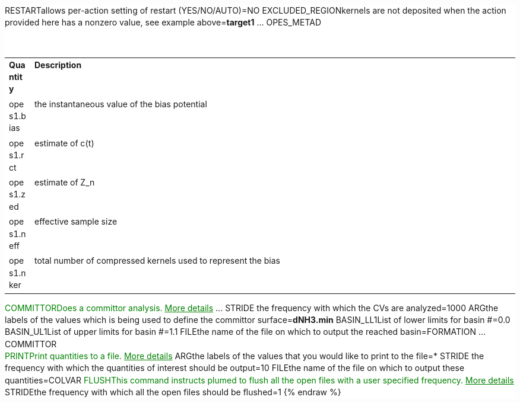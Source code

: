   <span class="plumedtooltip">RESTART<span class="right">allows per-action setting of restart (YES/NO/AUTO)<i></i></span></span>=NO
   <span class="plumedtooltip">EXCLUDED_REGION<span class="right">kernels are not deposited when the action provided here has a nonzero value, see example above<i></i></span></span>=<b name="data/HNNH_formation_flooding/plumed.dattarget1">target1</b>
... OPES_METAD

<br/><span style="display:none;" id="data/HNNH_formation_flooding/plumed.datopes1">The OPES_METAD action with label <b>opes1</b> calculates the following quantities:<table  align="center" frame="void" width="95%" cellpadding="5%"><tr><td width="5%"><b> Quantity </b>  </td><td><b> Description </b> </td></tr><tr><td width="5%">opes1.bias</td><td>the instantaneous value of the bias potential</td></tr><tr><td width="5%">opes1.rct</td><td>estimate of c(t)</td></tr><tr><td width="5%">opes1.zed</td><td>estimate of Z_n</td></tr><tr><td width="5%">opes1.neff</td><td>effective sample size</td></tr><tr><td width="5%">opes1.nker</td><td>total number of compressed kernels used to represent the bias</td></tr></table></span><span class="plumedtooltip" style="color:green">COMMITTOR<span class="right">Does a committor analysis. <a href="https://www.plumed.org/doc-master/user-doc/html/COMMITTOR" style="color:green">More details</a><i></i></span></span> ...
   <span class="plumedtooltip">STRIDE<span class="right"> the frequency with which the CVs are analyzed<i></i></span></span>=1000
   <span class="plumedtooltip">ARG<span class="right">the labels of the values which is being used to define the committor surface<i></i></span></span>=<b name="data/HNNH_formation_flooding/plumed.datdNH3">dNH3.min</b>
   <span class="plumedtooltip">BASIN_LL1<span class="right">List of lower limits for basin #<i></i></span></span>=0.0
   <span class="plumedtooltip">BASIN_UL1<span class="right">List of upper limits for basin #<i></i></span></span>=1.1
   <span class="plumedtooltip">FILE<span class="right">the name of the file on which to output the reached basin<i></i></span></span>=FORMATION
... COMMITTOR
<br/><span class="plumedtooltip" style="color:green">PRINT<span class="right">Print quantities to a file. <a href="https://www.plumed.org/doc-master/user-doc/html/PRINT" style="color:green">More details</a><i></i></span></span> <span class="plumedtooltip">ARG<span class="right">the labels of the values that you would like to print to the file<i></i></span></span>=* <span class="plumedtooltip">STRIDE<span class="right"> the frequency with which the quantities of interest should be output<i></i></span></span>=10 <span class="plumedtooltip">FILE<span class="right">the name of the file on which to output these quantities<i></i></span></span>=COLVAR
<span class="plumedtooltip" style="color:green">FLUSH<span class="right">This command instructs plumed to flush all the open files with a user specified frequency. <a href="https://www.plumed.org/doc-master/user-doc/html/FLUSH" style="color:green">More details</a><i></i></span></span> <span class="plumedtooltip">STRIDE<span class="right">the frequency with which all the open files should be flushed<i></i></span></span>=1
</pre>
{% endraw %}
